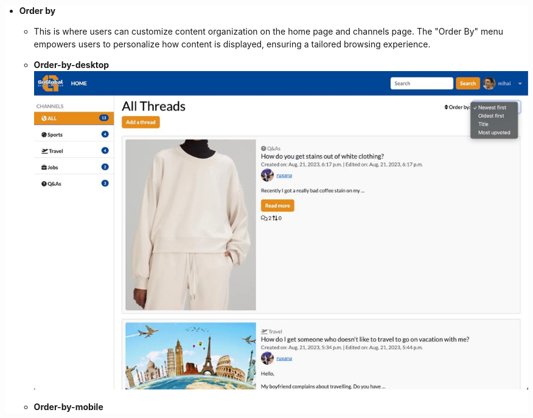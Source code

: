 - **Order by**

    - This is where users can customize content organization on the home page and channels page. The "Order By" menu empowers users to personalize how content is displayed, ensuring a tailored browsing experience.
    
  - **Order-by-desktop**
    ![screenshot](docs/testing/order_by_desktop.jpg)

  - **Order-by-mobile**
